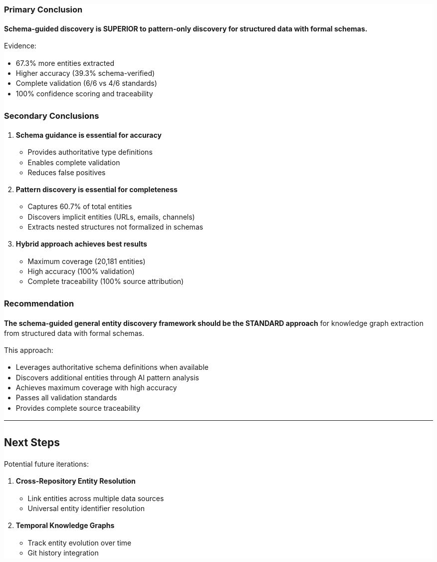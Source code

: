 ### Primary Conclusion

**Schema-guided discovery is SUPERIOR to pattern-only discovery for structured data with formal schemas.**

Evidence:

- 67.3% more entities extracted
- Higher accuracy (39.3% schema-verified)
- Complete validation (6/6 vs 4/6 standards)
- 100% confidence scoring and traceability

### Secondary Conclusions

1. **Schema guidance is essential for accuracy**
   - Provides authoritative type definitions
   - Enables complete validation
   - Reduces false positives

2. **Pattern discovery is essential for completeness**
   - Captures 60.7% of total entities
   - Discovers implicit entities (URLs, emails, channels)
   - Extracts nested structures not formalized in schemas

3. **Hybrid approach achieves best results**
   - Maximum coverage (20,181 entities)
   - High accuracy (100% validation)
   - Complete traceability (100% source attribution)

### Recommendation

**The schema-guided general entity discovery framework should be the STANDARD approach** for knowledge graph extraction from structured data with formal schemas.

This approach:

- Leverages authoritative schema definitions when available
- Discovers additional entities through AI pattern analysis
- Achieves maximum coverage with high accuracy
- Passes all validation standards
- Provides complete source traceability

---

## Next Steps

Potential future iterations:

1. **Cross-Repository Entity Resolution**
   - Link entities across multiple data sources
   - Universal entity identifier resolution

2. **Temporal Knowledge Graphs**
   - Track entity evolution over time
   - Git history integration
